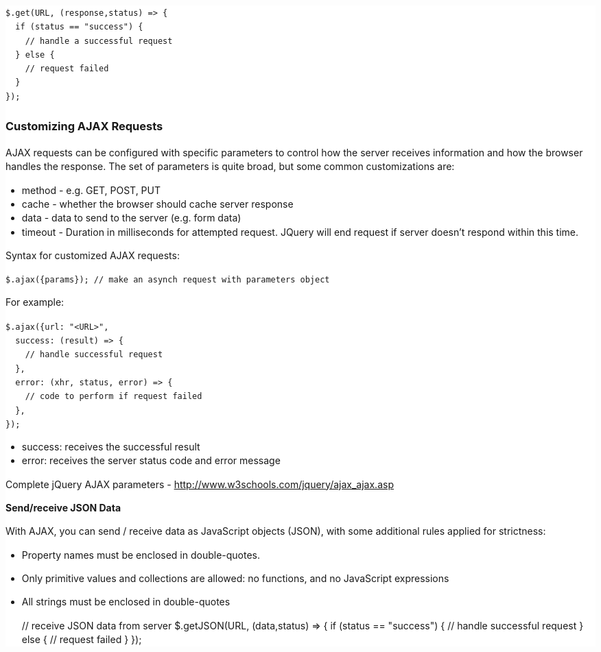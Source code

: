     $.get(URL, (response,status) => {
      if (status == "success") {
        // handle a successful request
      } else {
        // request failed
      }
    });

### Customizing AJAX Requests

AJAX requests can be configured with specific parameters to control how the server receives information and how the browser handles the response. The set of parameters is quite broad, but some common customizations are:

* method - e.g. GET, POST, PUT
* cache - whether the browser should cache server response
* data - data to send to the server (e.g. form data)
* timeout - Duration in milliseconds for attempted request. JQuery will end request if server doesn’t respond within this time. 

Syntax for customized AJAX requests:

    $.ajax({params}); // make an asynch request with parameters object

For example:

    $.ajax({url: "<URL>", 
      success: (result) => {
        // handle successful request
      },
      error: (xhr, status, error) => {
        // code to perform if request failed
      },
    }); 

* success: receives the successful result 
* error: receives the server status code and error message

Complete jQuery AJAX parameters - http://www.w3schools.com/jquery/ajax_ajax.asp 

**Send/receive JSON Data**

With AJAX, you can send / receive data as JavaScript objects (JSON), with some additional rules applied for strictness:

* Property names must be enclosed in double-quotes.
* Only primitive values and collections are allowed: no functions, and no JavaScript expressions
* All strings must be enclosed in double-quotes

    // receive JSON data from server
    $.getJSON(URL, (data,status) => {
      if (status == "success") {
        // handle successful request
      } else {
        // request failed
      }
    });
